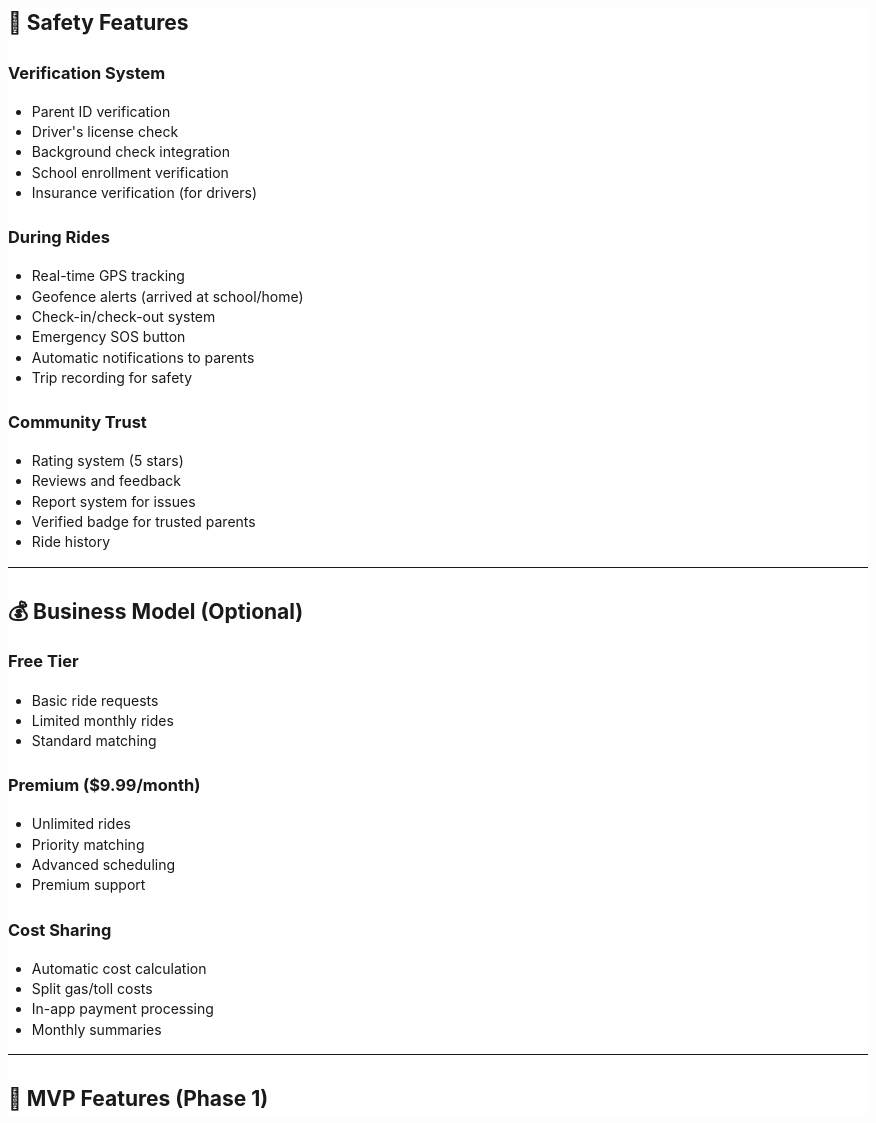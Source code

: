 ## 🔐 Safety Features

### Verification System
- Parent ID verification
- Driver's license check
- Background check integration
- School enrollment verification
- Insurance verification (for drivers)

### During Rides
- Real-time GPS tracking
- Geofence alerts (arrived at school/home)
- Check-in/check-out system
- Emergency SOS button
- Automatic notifications to parents
- Trip recording for safety

### Community Trust
- Rating system (5 stars)
- Reviews and feedback
- Report system for issues
- Verified badge for trusted parents
- Ride history

---

## 💰 Business Model (Optional)

### Free Tier
- Basic ride requests
- Limited monthly rides
- Standard matching

### Premium ($9.99/month)
- Unlimited rides
- Priority matching
- Advanced scheduling
- Premium support

### Cost Sharing
- Automatic cost calculation
- Split gas/toll costs
- In-app payment processing
- Monthly summaries

---

## 🚀 MVP Features (Phase 1)
